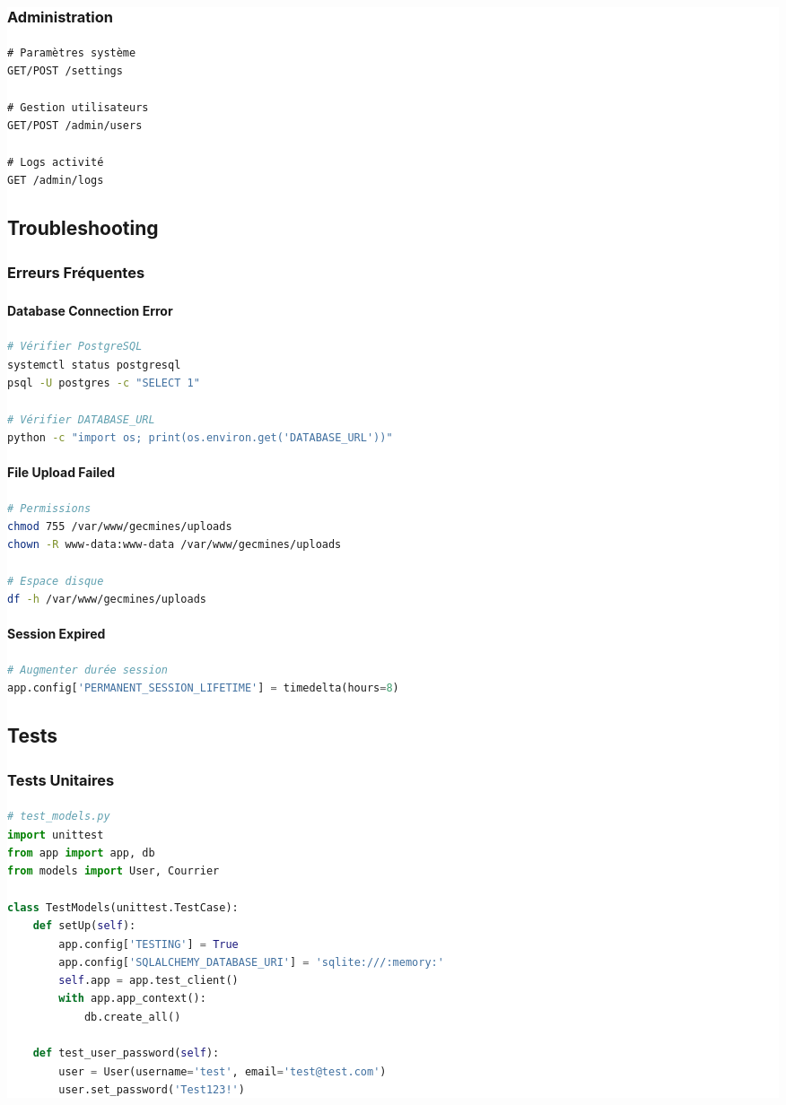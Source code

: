 
### Administration
```http
# Paramètres système
GET/POST /settings

# Gestion utilisateurs
GET/POST /admin/users

# Logs activité
GET /admin/logs
```

## Troubleshooting

### Erreurs Fréquentes

#### Database Connection Error
```bash
# Vérifier PostgreSQL
systemctl status postgresql
psql -U postgres -c "SELECT 1"

# Vérifier DATABASE_URL
python -c "import os; print(os.environ.get('DATABASE_URL'))"
```

#### File Upload Failed
```bash
# Permissions
chmod 755 /var/www/gecmines/uploads
chown -R www-data:www-data /var/www/gecmines/uploads

# Espace disque
df -h /var/www/gecmines/uploads
```

#### Session Expired
```python
# Augmenter durée session
app.config['PERMANENT_SESSION_LIFETIME'] = timedelta(hours=8)
```

## Tests

### Tests Unitaires
```python
# test_models.py
import unittest
from app import app, db
from models import User, Courrier

class TestModels(unittest.TestCase):
    def setUp(self):
        app.config['TESTING'] = True
        app.config['SQLALCHEMY_DATABASE_URI'] = 'sqlite:///:memory:'
        self.app = app.test_client()
        with app.app_context():
            db.create_all()
    
    def test_user_password(self):
        user = User(username='test', email='test@test.com')
        user.set_password('Test123!')
```